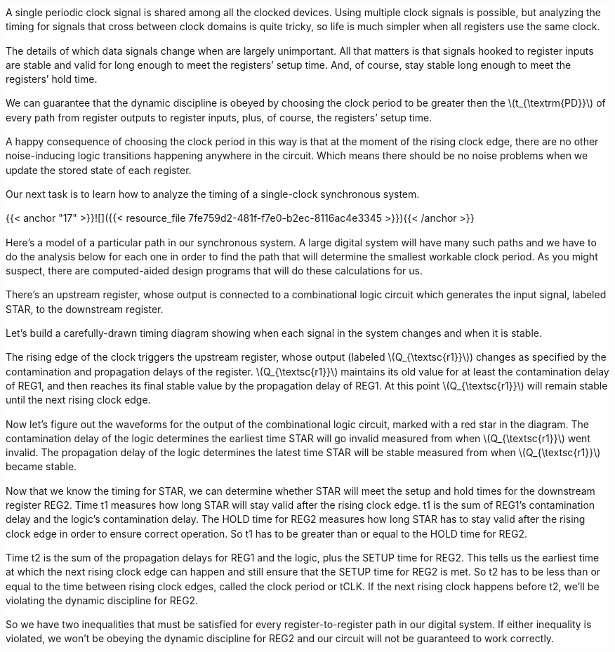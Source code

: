A single periodic clock signal is shared among all the clocked devices. Using multiple clock signals is possible, but analyzing the timing for signals that cross between clock domains is quite tricky, so life is much simpler when all registers use the same clock.

The details of which data signals change when are largely unimportant. All that matters is that signals hooked to register inputs are stable and valid for long enough to meet the registers’ setup time. And, of course, stay stable long enough to meet the registers’ hold time.

We can guarantee that the dynamic discipline is obeyed by choosing the clock period to be greater then the \\(t\_{\\textrm{PD}}\\) of every path from register outputs to register inputs, plus, of course, the registers’ setup time.

A happy consequence of choosing the clock period in this way is that at the moment of the rising clock edge, there are no other noise-inducing logic transitions happening anywhere in the circuit. Which means there should be no noise problems when we update the stored state of each register.

Our next task is to learn how to analyze the timing of a single-clock synchronous system.

{{< anchor "17" >}}![]({{< resource_file 7fe759d2-481f-f7e0-b2ec-8116ac4e3345 >}}){{< /anchor >}}

Here’s a model of a particular path in our synchronous system. A large digital system will have many such paths and we have to do the analysis below for each one in order to find the path that will determine the smallest workable clock period. As you might suspect, there are computed-aided design programs that will do these calculations for us.

There’s an upstream register, whose output is connected to a combinational logic circuit which generates the input signal, labeled STAR, to the downstream register.

Let’s build a carefully-drawn timing diagram showing when each signal in the system changes and when it is stable.

The rising edge of the clock triggers the upstream register, whose output (labeled \\(Q\_{\\textsc{r1}}\\)) changes as specified by the contamination and propagation delays of the register. \\(Q\_{\\textsc{r1}}\\) maintains its old value for at least the contamination delay of REG1, and then reaches its final stable value by the propagation delay of REG1. At this point \\(Q\_{\\textsc{r1}}\\) will remain stable until the next rising clock edge.

Now let’s figure out the waveforms for the output of the combinational logic circuit, marked with a red star in the diagram. The contamination delay of the logic determines the earliest time STAR will go invalid measured from when \\(Q\_{\\textsc{r1}}\\) went invalid. The propagation delay of the logic determines the latest time STAR will be stable measured from when \\(Q\_{\\textsc{r1}}\\) became stable.

Now that we know the timing for STAR, we can determine whether STAR will meet the setup and hold times for the downstream register REG2. Time t1 measures how long STAR will stay valid after the rising clock edge. t1 is the sum of REG1’s contamination delay and the logic’s contamination delay. The HOLD time for REG2 measures how long STAR has to stay valid after the rising clock edge in order to ensure correct operation. So t1 has to be greater than or equal to the HOLD time for REG2.

Time t2 is the sum of the propagation delays for REG1 and the logic, plus the SETUP time for REG2. This tells us the earliest time at which the next rising clock edge can happen and still ensure that the SETUP time for REG2 is met. So t2 has to be less than or equal to the time between rising clock edges, called the clock period or tCLK. If the next rising clock happens before t2, we’ll be violating the dynamic discipline for REG2.

So we have two inequalities that must be satisfied for every register-to-register path in our digital system. If either inequality is violated, we won’t be obeying the dynamic discipline for REG2 and our circuit will not be guaranteed to work correctly.

